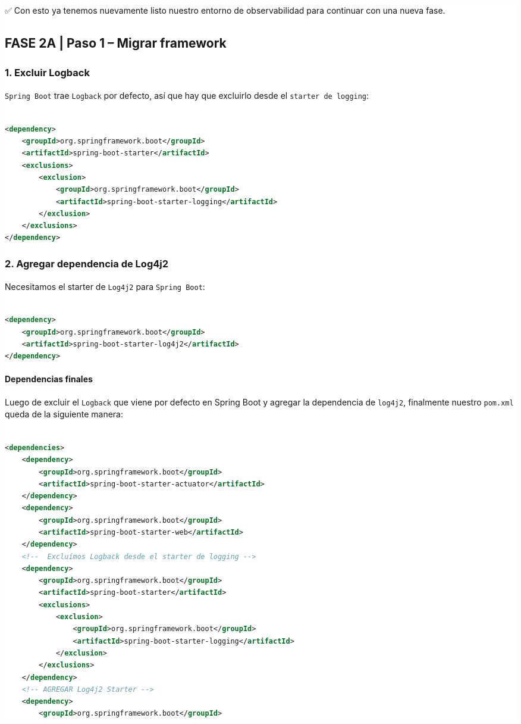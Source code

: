 ✅ Con esto ya tenemos nuevamente listo nuestro entorno de observabilidad para continuar con una nueva fase.

## FASE 2A | Paso 1 – Migrar framework

### 1. Excluir Logback

`Spring Boot` trae `Logback` por defecto, así que hay que excluirlo desde el `starter de logging`:

````xml

<dependency>
    <groupId>org.springframework.boot</groupId>
    <artifactId>spring-boot-starter</artifactId>
    <exclusions>
        <exclusion>
            <groupId>org.springframework.boot</groupId>
            <artifactId>spring-boot-starter-logging</artifactId>
        </exclusion>
    </exclusions>
</dependency>
````

### 2. Agregar dependencia de Log4j2

Necesitamos el starter de `Log4j2` para `Spring Boot`:

````xml

<dependency>
    <groupId>org.springframework.boot</groupId>
    <artifactId>spring-boot-starter-log4j2</artifactId>
</dependency>
````

#### Dependencias finales

Luego de excluir el `Logback` que viene por defecto en Spring Boot y agregar la dependencia de `log4j2`, finalmente
nuestro `pom.xml` queda de la siguiente manera:

````xml

<dependencies>
    <dependency>
        <groupId>org.springframework.boot</groupId>
        <artifactId>spring-boot-starter-actuator</artifactId>
    </dependency>
    <dependency>
        <groupId>org.springframework.boot</groupId>
        <artifactId>spring-boot-starter-web</artifactId>
    </dependency>
    <!--  Excluímos Logback desde el starter de logging -->
    <dependency>
        <groupId>org.springframework.boot</groupId>
        <artifactId>spring-boot-starter</artifactId>
        <exclusions>
            <exclusion>
                <groupId>org.springframework.boot</groupId>
                <artifactId>spring-boot-starter-logging</artifactId>
            </exclusion>
        </exclusions>
    </dependency>
    <!-- AGREGAR Log4j2 Starter -->
    <dependency>
        <groupId>org.springframework.boot</groupId>
````